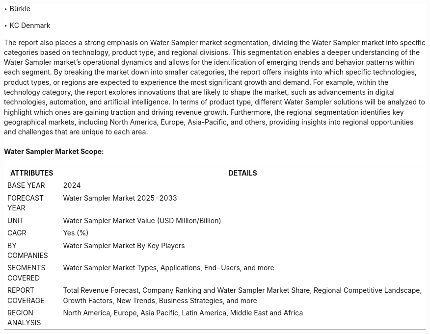 ‣ Bürkle

‣ KC Denmark

The report also places a strong emphasis on Water Sampler market segmentation, dividing the Water Sampler market into specific categories based on technology, product type, and regional divisions. This segmentation enables a deeper understanding of the Water Sampler market’s operational dynamics and allows for the identification of emerging trends and behavior patterns within each segment. By breaking the market down into smaller categories, the report offers insights into which specific technologies, product types, or regions are expected to experience the most significant growth and demand. For example, within the technology category, the report explores innovations that are likely to shape the market, such as advancements in digital technologies, automation, and artificial intelligence. In terms of product type, different Water Sampler solutions will be analyzed to highlight which ones are gaining traction and driving revenue growth. Furthermore, the regional segmentation identifies key geographical markets, including North America, Europe, Asia-Pacific, and others, providing insights into regional opportunities and challenges that are unique to each area.

<h4>Water Sampler Market Scope:</h4>
<table>
<tr>
<th>ATTRIBUTES</th>
<th>DETAILS</th>
</tr>
<tr>
<td>BASE YEAR</td>
<td>2024</td>
</tr>
<tr>
<td>FORECAST YEAR</td>
<td>Water Sampler Market 2025-2033</td>
</tr>
<tr>
<td>UNIT</td>
<td>Water Sampler Market Value (USD Million/Billion)</td>
<tr>
<td>CAGR</td>
<td>Yes (%)</td>
</tr>
</tr>
<tr>
<td>BY COMPANIES</td>
<td>Water Sampler Market By Key Players</td>
</tr>
<tr>
<td>SEGMENTS COVERED</td>
<td>Water Sampler Market Types, Applications, End-Users, and more</td>
</tr>
<tr>
<td>REPORT COVERAGE</td>
<td>Total Revenue Forecast, Company Ranking and Water Sampler Market Share, Regional Competitive Landscape, Growth Factors, New Trends, Business Strategies, and more</td>
</tr>
<tr>
<td>REGION ANALYSIS</td>
<td>North America, Europe, Asia Pacific, Latin America, Middle East and Africa</td>
</tr>
</table>
